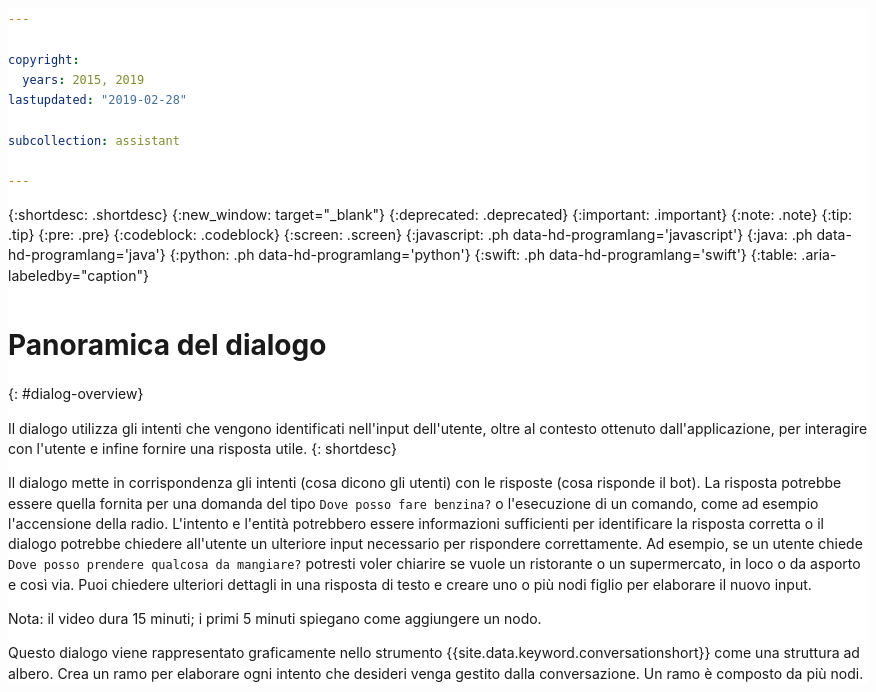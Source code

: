 ```yaml
---

copyright:
  years: 2015, 2019
lastupdated: "2019-02-28"

subcollection: assistant

---
```


{:shortdesc: .shortdesc}
{:new_window: target="_blank"}
{:deprecated: .deprecated}
{:important: .important}
{:note: .note}
{:tip: .tip}
{:pre: .pre}
{:codeblock: .codeblock}
{:screen: .screen}
{:javascript: .ph data-hd-programlang='javascript'}
{:java: .ph data-hd-programlang='java'}
{:python: .ph data-hd-programlang='python'}
{:swift: .ph data-hd-programlang='swift'}
{:table: .aria-labeledby="caption"}

# Panoramica del dialogo
{: #dialog-overview}

Il dialogo utilizza gli intenti che vengono identificati nell'input dell'utente, oltre al contesto ottenuto dall'applicazione, per interagire con l'utente e infine fornire una risposta utile.
{: shortdesc}

Il dialogo mette in corrispondenza gli intenti (cosa dicono gli utenti) con le risposte (cosa risponde il bot). La risposta potrebbe essere quella fornita per una domanda del tipo `Dove posso fare benzina?` o l'esecuzione di un comando, come ad esempio l'accensione della radio. L'intento e l'entità potrebbero essere informazioni sufficienti per identificare la risposta corretta o il dialogo potrebbe chiedere all'utente un ulteriore input necessario per rispondere correttamente. Ad esempio, se un utente chiede `Dove posso prendere qualcosa da mangiare?` potresti voler chiarire se vuole un ristorante o un supermercato, in loco o da asporto e così via. Puoi chiedere ulteriori dettagli in una risposta di testo e creare uno o più nodi figlio per elaborare il nuovo input.

<iframe class="embed-responsive-item" id="youtubeplayer" title="Panoramica del dialogo" type="text/html" width="640" height="390" src="https://www.youtube.com/embed/XkhAMe9gSFU?rel=0" frameborder="0" webkitallowfullscreen mozallowfullscreen allowfullscreen> </iframe>

Nota: il video dura 15 minuti; i primi 5 minuti spiegano come aggiungere un nodo.

Questo dialogo viene rappresentato graficamente nello strumento {{site.data.keyword.conversationshort}} come una struttura ad albero. Crea un ramo per elaborare ogni intento che desideri venga gestito dalla conversazione. Un ramo è composto da più nodi.
